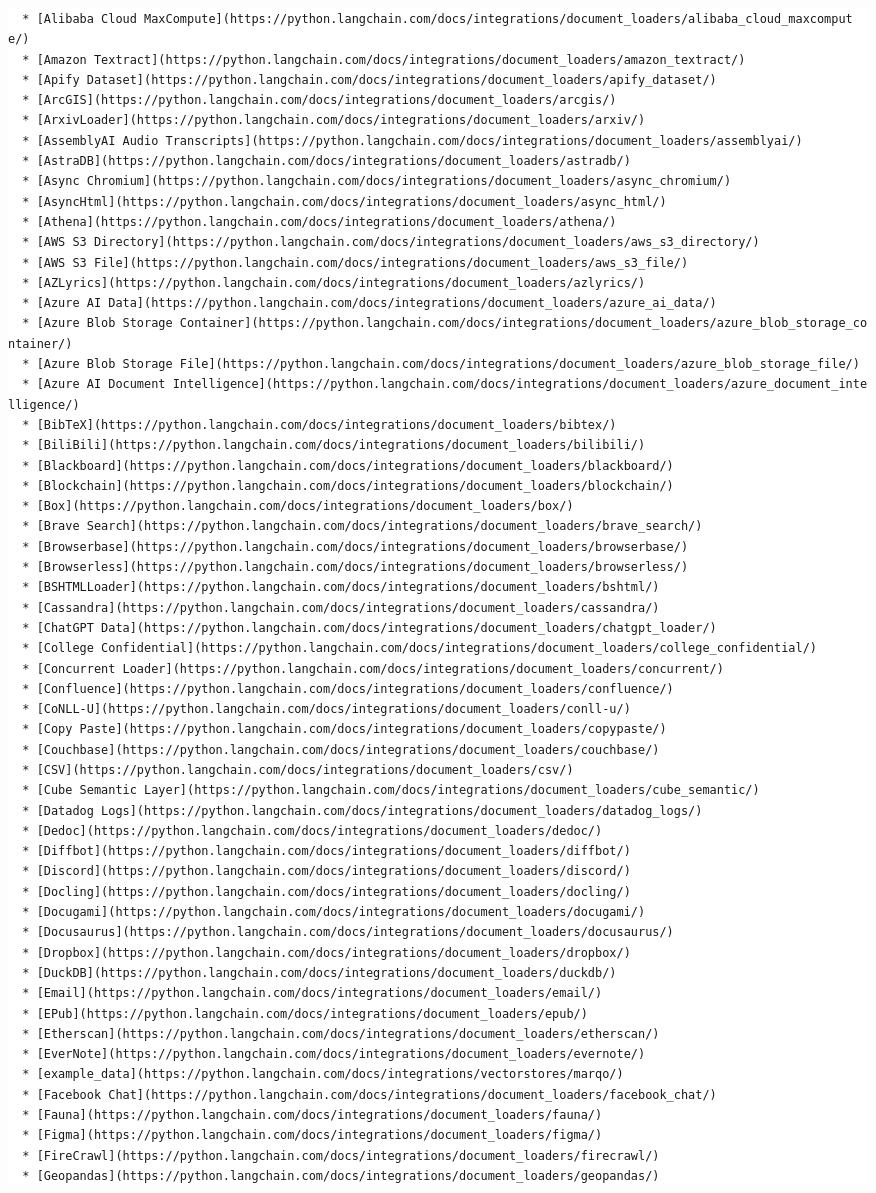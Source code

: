       * [Alibaba Cloud MaxCompute](https://python.langchain.com/docs/integrations/document_loaders/alibaba_cloud_maxcompute/)
      * [Amazon Textract](https://python.langchain.com/docs/integrations/document_loaders/amazon_textract/)
      * [Apify Dataset](https://python.langchain.com/docs/integrations/document_loaders/apify_dataset/)
      * [ArcGIS](https://python.langchain.com/docs/integrations/document_loaders/arcgis/)
      * [ArxivLoader](https://python.langchain.com/docs/integrations/document_loaders/arxiv/)
      * [AssemblyAI Audio Transcripts](https://python.langchain.com/docs/integrations/document_loaders/assemblyai/)
      * [AstraDB](https://python.langchain.com/docs/integrations/document_loaders/astradb/)
      * [Async Chromium](https://python.langchain.com/docs/integrations/document_loaders/async_chromium/)
      * [AsyncHtml](https://python.langchain.com/docs/integrations/document_loaders/async_html/)
      * [Athena](https://python.langchain.com/docs/integrations/document_loaders/athena/)
      * [AWS S3 Directory](https://python.langchain.com/docs/integrations/document_loaders/aws_s3_directory/)
      * [AWS S3 File](https://python.langchain.com/docs/integrations/document_loaders/aws_s3_file/)
      * [AZLyrics](https://python.langchain.com/docs/integrations/document_loaders/azlyrics/)
      * [Azure AI Data](https://python.langchain.com/docs/integrations/document_loaders/azure_ai_data/)
      * [Azure Blob Storage Container](https://python.langchain.com/docs/integrations/document_loaders/azure_blob_storage_container/)
      * [Azure Blob Storage File](https://python.langchain.com/docs/integrations/document_loaders/azure_blob_storage_file/)
      * [Azure AI Document Intelligence](https://python.langchain.com/docs/integrations/document_loaders/azure_document_intelligence/)
      * [BibTeX](https://python.langchain.com/docs/integrations/document_loaders/bibtex/)
      * [BiliBili](https://python.langchain.com/docs/integrations/document_loaders/bilibili/)
      * [Blackboard](https://python.langchain.com/docs/integrations/document_loaders/blackboard/)
      * [Blockchain](https://python.langchain.com/docs/integrations/document_loaders/blockchain/)
      * [Box](https://python.langchain.com/docs/integrations/document_loaders/box/)
      * [Brave Search](https://python.langchain.com/docs/integrations/document_loaders/brave_search/)
      * [Browserbase](https://python.langchain.com/docs/integrations/document_loaders/browserbase/)
      * [Browserless](https://python.langchain.com/docs/integrations/document_loaders/browserless/)
      * [BSHTMLLoader](https://python.langchain.com/docs/integrations/document_loaders/bshtml/)
      * [Cassandra](https://python.langchain.com/docs/integrations/document_loaders/cassandra/)
      * [ChatGPT Data](https://python.langchain.com/docs/integrations/document_loaders/chatgpt_loader/)
      * [College Confidential](https://python.langchain.com/docs/integrations/document_loaders/college_confidential/)
      * [Concurrent Loader](https://python.langchain.com/docs/integrations/document_loaders/concurrent/)
      * [Confluence](https://python.langchain.com/docs/integrations/document_loaders/confluence/)
      * [CoNLL-U](https://python.langchain.com/docs/integrations/document_loaders/conll-u/)
      * [Copy Paste](https://python.langchain.com/docs/integrations/document_loaders/copypaste/)
      * [Couchbase](https://python.langchain.com/docs/integrations/document_loaders/couchbase/)
      * [CSV](https://python.langchain.com/docs/integrations/document_loaders/csv/)
      * [Cube Semantic Layer](https://python.langchain.com/docs/integrations/document_loaders/cube_semantic/)
      * [Datadog Logs](https://python.langchain.com/docs/integrations/document_loaders/datadog_logs/)
      * [Dedoc](https://python.langchain.com/docs/integrations/document_loaders/dedoc/)
      * [Diffbot](https://python.langchain.com/docs/integrations/document_loaders/diffbot/)
      * [Discord](https://python.langchain.com/docs/integrations/document_loaders/discord/)
      * [Docling](https://python.langchain.com/docs/integrations/document_loaders/docling/)
      * [Docugami](https://python.langchain.com/docs/integrations/document_loaders/docugami/)
      * [Docusaurus](https://python.langchain.com/docs/integrations/document_loaders/docusaurus/)
      * [Dropbox](https://python.langchain.com/docs/integrations/document_loaders/dropbox/)
      * [DuckDB](https://python.langchain.com/docs/integrations/document_loaders/duckdb/)
      * [Email](https://python.langchain.com/docs/integrations/document_loaders/email/)
      * [EPub](https://python.langchain.com/docs/integrations/document_loaders/epub/)
      * [Etherscan](https://python.langchain.com/docs/integrations/document_loaders/etherscan/)
      * [EverNote](https://python.langchain.com/docs/integrations/document_loaders/evernote/)
      * [example_data](https://python.langchain.com/docs/integrations/vectorstores/marqo/)
      * [Facebook Chat](https://python.langchain.com/docs/integrations/document_loaders/facebook_chat/)
      * [Fauna](https://python.langchain.com/docs/integrations/document_loaders/fauna/)
      * [Figma](https://python.langchain.com/docs/integrations/document_loaders/figma/)
      * [FireCrawl](https://python.langchain.com/docs/integrations/document_loaders/firecrawl/)
      * [Geopandas](https://python.langchain.com/docs/integrations/document_loaders/geopandas/)